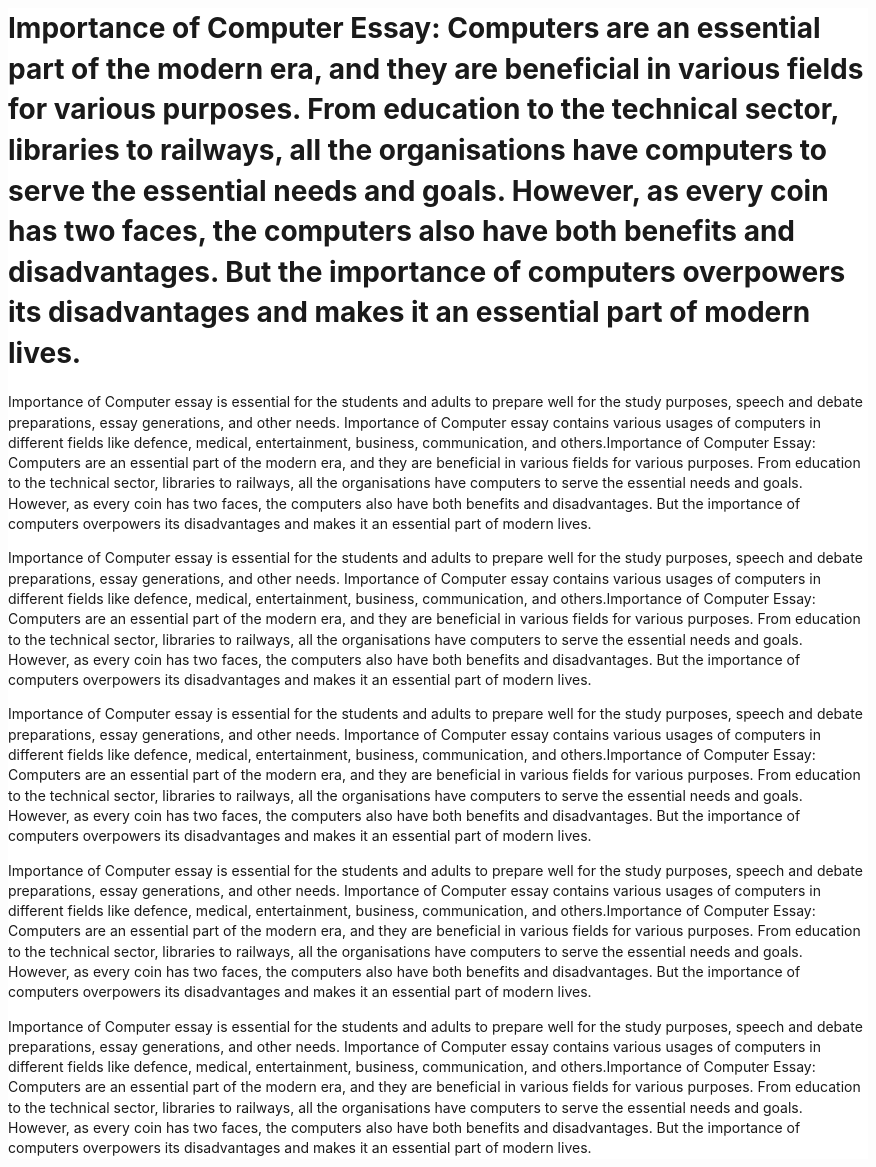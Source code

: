 # Importance of Computer Essay: Computers are an essential part of the modern era, and they are beneficial in various fields for various purposes. From education to the technical sector, libraries to railways, all the organisations have computers to serve the essential needs and goals. However, as every coin has two faces, the computers also have both benefits and disadvantages. But the importance of computers overpowers its disadvantages and makes it an essential part of modern lives.

Importance of Computer essay is essential for the students and adults to prepare well for the study purposes, speech and debate preparations, essay generations, and other needs. Importance of Computer essay contains various usages of computers in different fields like defence, medical, entertainment, business, communication, and others.Importance of Computer Essay: Computers are an essential part of the modern era, and they are beneficial in various fields for various purposes. From education to the technical sector, libraries to railways, all the organisations have computers to serve the essential needs and goals. However, as every coin has two faces, the computers also have both benefits and disadvantages. But the importance of computers overpowers its disadvantages and makes it an essential part of modern lives.

Importance of Computer essay is essential for the students and adults to prepare well for the study purposes, speech and debate preparations, essay generations, and other needs. Importance of Computer essay contains various usages of computers in different fields like defence, medical, entertainment, business, communication, and others.Importance of Computer Essay: Computers are an essential part of the modern era, and they are beneficial in various fields for various purposes. From education to the technical sector, libraries to railways, all the organisations have computers to serve the essential needs and goals. However, as every coin has two faces, the computers also have both benefits and disadvantages. But the importance of computers overpowers its disadvantages and makes it an essential part of modern lives.

Importance of Computer essay is essential for the students and adults to prepare well for the study purposes, speech and debate preparations, essay generations, and other needs. Importance of Computer essay contains various usages of computers in different fields like defence, medical, entertainment, business, communication, and others.Importance of Computer Essay: Computers are an essential part of the modern era, and they are beneficial in various fields for various purposes. From education to the technical sector, libraries to railways, all the organisations have computers to serve the essential needs and goals. However, as every coin has two faces, the computers also have both benefits and disadvantages. But the importance of computers overpowers its disadvantages and makes it an essential part of modern lives.

Importance of Computer essay is essential for the students and adults to prepare well for the study purposes, speech and debate preparations, essay generations, and other needs. Importance of Computer essay contains various usages of computers in different fields like defence, medical, entertainment, business, communication, and others.Importance of Computer Essay: Computers are an essential part of the modern era, and they are beneficial in various fields for various purposes. From education to the technical sector, libraries to railways, all the organisations have computers to serve the essential needs and goals. However, as every coin has two faces, the computers also have both benefits and disadvantages. But the importance of computers overpowers its disadvantages and makes it an essential part of modern lives.

Importance of Computer essay is essential for the students and adults to prepare well for the study purposes, speech and debate preparations, essay generations, and other needs. Importance of Computer essay contains various usages of computers in different fields like defence, medical, entertainment, business, communication, and others.Importance of Computer Essay: Computers are an essential part of the modern era, and they are beneficial in various fields for various purposes. From education to the technical sector, libraries to railways, all the organisations have computers to serve the essential needs and goals. However, as every coin has two faces, the computers also have both benefits and disadvantages. But the importance of computers overpowers its disadvantages and makes it an essential part of modern lives.
